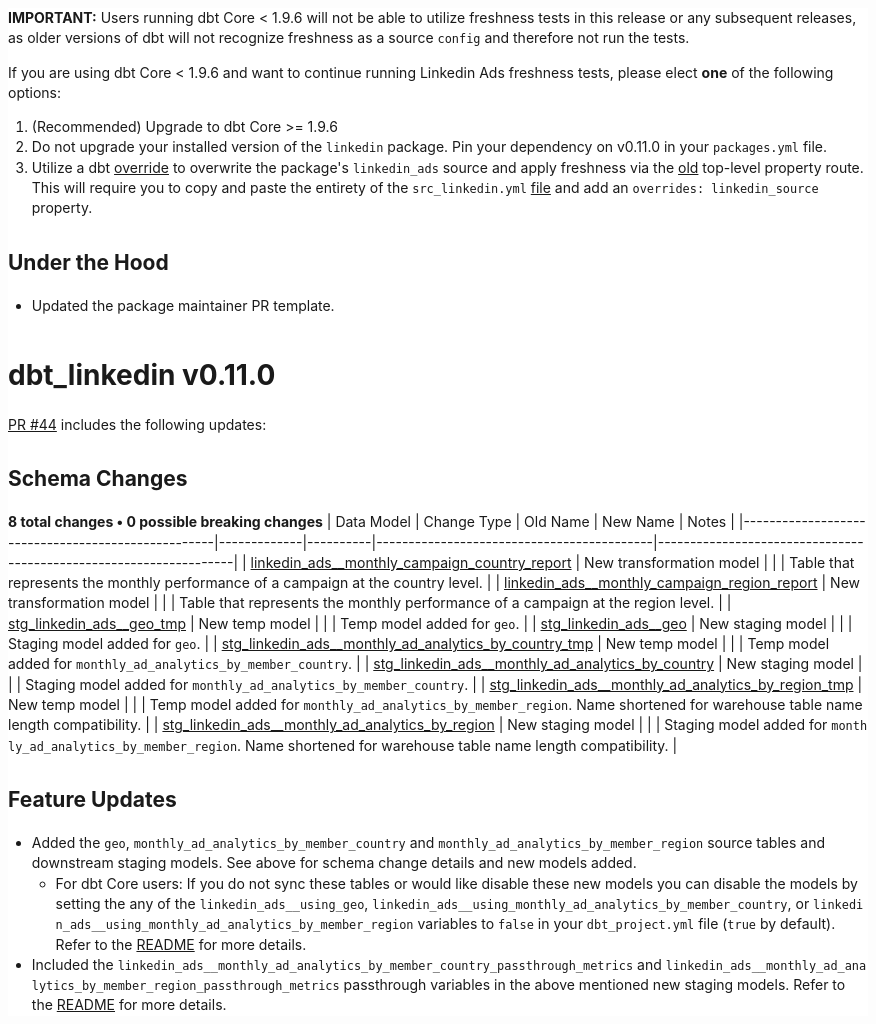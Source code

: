 **IMPORTANT:** Users running dbt Core < 1.9.6 will not be able to utilize freshness tests in this release or any subsequent releases, as older versions of dbt will not recognize freshness as a source `config` and therefore not run the tests.

If you are using dbt Core < 1.9.6 and want to continue running Linkedin Ads freshness tests, please elect **one** of the following options:
  1. (Recommended) Upgrade to dbt Core >= 1.9.6
  2. Do not upgrade your installed version of the `linkedin` package. Pin your dependency on v0.11.0 in your `packages.yml` file.
  3. Utilize a dbt [override](https://docs.getdbt.com/reference/resource-properties/overrides) to overwrite the package's `linkedin_ads` source and apply freshness via the [old](https://github.com/fivetran/dbt_linkedin_source/blob/v0.11.0/models/src_linkedin.yml#L10-L12) top-level property route. This will require you to copy and paste the entirety of the `src_linkedin.yml` [file](https://github.com/fivetran/dbt_linkedin_source/blob/v0.11.0/models/src_linkedin.yml#L5-L377) and add an `overrides: linkedin_source` property.

## Under the Hood
- Updated the package maintainer PR template.

# dbt_linkedin v0.11.0

[PR #44](https://github.com/fivetran/dbt_linkedin/pull/44) includes the following updates:

## Schema Changes
**8 total changes • 0 possible breaking changes**
| Data Model                                    | Change Type | Old Name | New Name                                  | Notes                                                             |
|---------------------------------------------------|-------------|----------|-------------------------------------------|-------------------------------------------------------------------|
| [linkedin_ads__monthly_campaign_country_report](https://fivetran.github.io/dbt_linkedin/#!/model/model.linkedin.linkedin_ads__monthly_campaign_country_report)       | New transformation model   |          |  | Table that represents the monthly performance of a campaign at the country level.               |
| [linkedin_ads__monthly_campaign_region_report](https://fivetran.github.io/dbt_linkedin/#!/model/model.linkedin.linkedin_ads__monthly_campaign_region_report)       | New transformation model   |          |  | Table that represents the monthly performance of a campaign at the region level.              |
| [stg_linkedin_ads__geo_tmp](https://fivetran.github.io/dbt_linkedin/#!/model/model.linkedin_source.stg_linkedin_ads__geo_tmp)       | New temp model   |          |  | Temp model added for `geo`.               |
| [stg_linkedin_ads__geo](https://fivetran.github.io/dbt_linkedin/#!/model/model.linkedin_source.stg_linkedin_ads__geo)          | New staging model   |          |    | Staging model added for `geo`.         |
| [stg_linkedin_ads__monthly_ad_analytics_by_country_tmp](https://fivetran.github.io/dbt_linkedin/#!/model/model.linkedin_source.stg_linkedin_ads__monthly_ad_analytics_by_country_tmp)          | New temp model   |          |    | Temp model added for `monthly_ad_analytics_by_member_country`.         |
| [stg_linkedin_ads__monthly_ad_analytics_by_country](https://fivetran.github.io/dbt_linkedin/#!/model/model.linkedin_source.stg_linkedin_ads__monthly_ad_analytics_by_country)          | New staging model   |          |    | Staging model added for `monthly_ad_analytics_by_member_country`.         |
| [stg_linkedin_ads__monthly_ad_analytics_by_region_tmp](https://fivetran.github.io/dbt_linkedin/#!/model/model.linkedin_source.stg_linkedin_ads__monthly_ad_analytics_by_region_tmp)          | New temp model   |          |    | Temp model added for `monthly_ad_analytics_by_member_region`. Name shortened for warehouse table name length compatibility.         |
| [stg_linkedin_ads__monthly_ad_analytics_by_region](https://fivetran.github.io/dbt_linkedin/#!/model/model.linkedin_source.stg_linkedin_ads__monthly_ad_analytics_by_region)          | New staging model   |          |    | Staging model added for `monthly_ad_analytics_by_member_region`. Name shortened for warehouse table name length compatibility.           |

## Feature Updates
- Added the `geo`, `monthly_ad_analytics_by_member_country` and `monthly_ad_analytics_by_member_region` source tables and downstream staging models. See above for schema change details and new models added.
  - For dbt Core users: If you do not sync these tables or would like disable these new models you can disable the models by setting the any of the `linkedin_ads__using_geo`, `linkedin_ads__using_monthly_ad_analytics_by_member_country`, or `linkedin_ads__using_monthly_ad_analytics_by_member_region` variables to `false` in your `dbt_project.yml` file (`true` by default). Refer to the [README](https://github.com/fivetran/dbt_linkedin/tree/main?tab=readme-ov-file#passing-through-additional-metrics) for more details.
- Included the `linkedin_ads__monthly_ad_analytics_by_member_country_passthrough_metrics` and `linkedin_ads__monthly_ad_analytics_by_member_region_passthrough_metrics` passthrough variables in the above mentioned new staging models. Refer to the [README](https://github.com/fivetran/dbt_linkedin/tree/main?tab=readme-ov-file#passing-through-additional-metrics) for more details.
